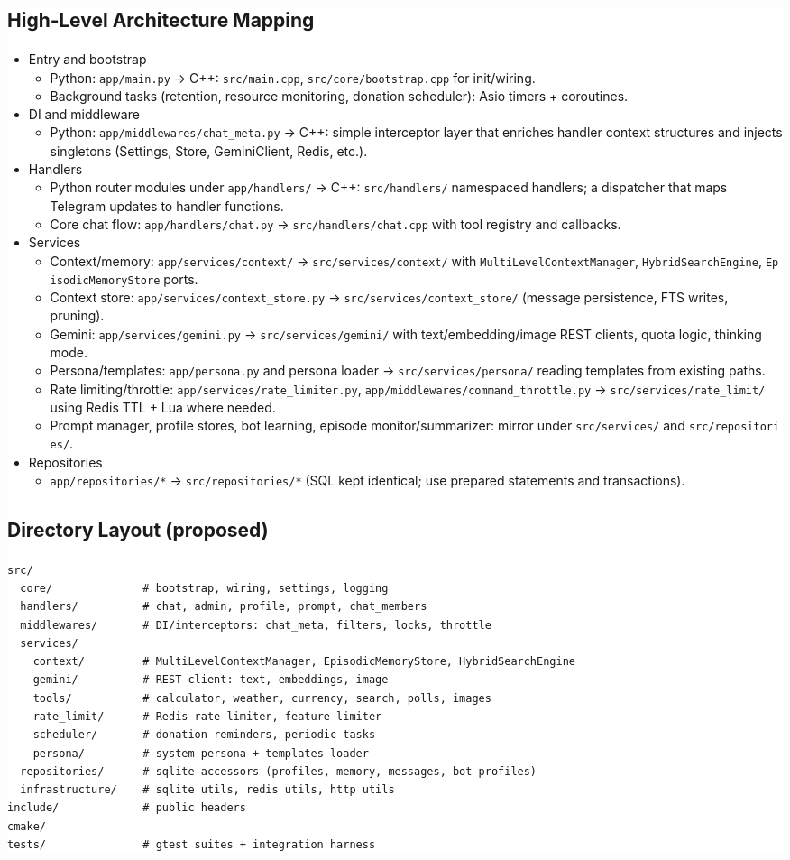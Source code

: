 ## High‑Level Architecture Mapping

- Entry and bootstrap
  - Python: `app/main.py` → C++: `src/main.cpp`, `src/core/bootstrap.cpp` for init/wiring.
  - Background tasks (retention, resource monitoring, donation scheduler): Asio timers + coroutines.
- DI and middleware
  - Python: `app/middlewares/chat_meta.py` → C++: simple interceptor layer that enriches handler context structures and injects singletons (Settings, Store, GeminiClient, Redis, etc.).
- Handlers
  - Python router modules under `app/handlers/` → C++: `src/handlers/` namespaced handlers; a dispatcher that maps Telegram updates to handler functions.
  - Core chat flow: `app/handlers/chat.py` → `src/handlers/chat.cpp` with tool registry and callbacks.
- Services
  - Context/memory: `app/services/context/` → `src/services/context/` with `MultiLevelContextManager`, `HybridSearchEngine`, `EpisodicMemoryStore` ports.
  - Context store: `app/services/context_store.py` → `src/services/context_store/` (message persistence, FTS writes, pruning).
  - Gemini: `app/services/gemini.py` → `src/services/gemini/` with text/embedding/image REST clients, quota logic, thinking mode.
  - Persona/templates: `app/persona.py` and persona loader → `src/services/persona/` reading templates from existing paths.
  - Rate limiting/throttle: `app/services/rate_limiter.py`, `app/middlewares/command_throttle.py` → `src/services/rate_limit/` using Redis TTL + Lua where needed.
  - Prompt manager, profile stores, bot learning, episode monitor/summarizer: mirror under `src/services/` and `src/repositories/`.
- Repositories
  - `app/repositories/*` → `src/repositories/*` (SQL kept identical; use prepared statements and transactions).

## Directory Layout (proposed)

```
src/
  core/              # bootstrap, wiring, settings, logging
  handlers/          # chat, admin, profile, prompt, chat_members
  middlewares/       # DI/interceptors: chat_meta, filters, locks, throttle
  services/
    context/         # MultiLevelContextManager, EpisodicMemoryStore, HybridSearchEngine
    gemini/          # REST client: text, embeddings, image
    tools/           # calculator, weather, currency, search, polls, images
    rate_limit/      # Redis rate limiter, feature limiter
    scheduler/       # donation reminders, periodic tasks
    persona/         # system persona + templates loader
  repositories/      # sqlite accessors (profiles, memory, messages, bot profiles)
  infrastructure/    # sqlite utils, redis utils, http utils
include/             # public headers
cmake/
tests/               # gtest suites + integration harness
```
